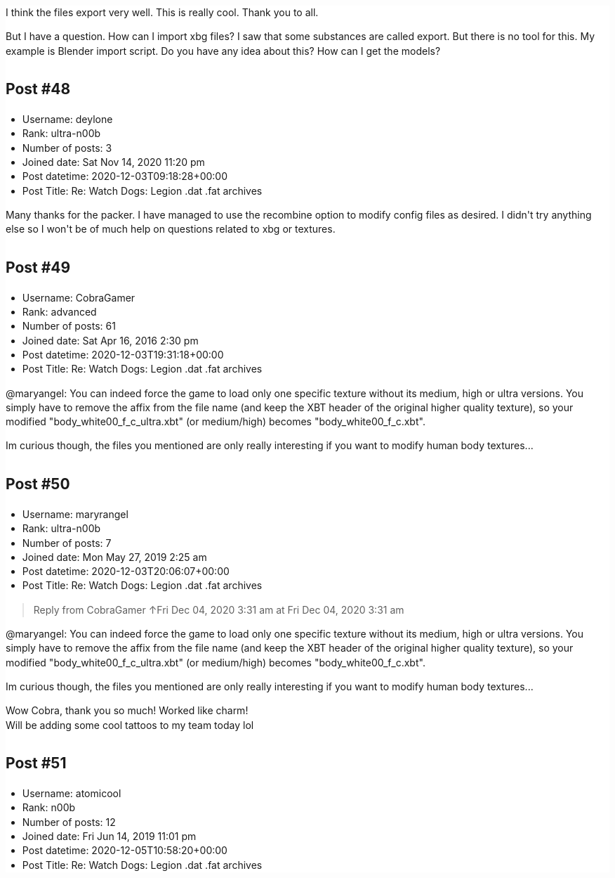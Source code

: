 I think the files export very well. This is really cool. Thank you to all.

But I have a question. How can I import xbg files? I saw that some substances are called export. But there is no tool for this. My example is Blender import script.
Do you have any idea about this?  How can I get the models?
## Post #48
- Username: deylone
- Rank: ultra-n00b
- Number of posts: 3
- Joined date: Sat Nov 14, 2020 11:20 pm
- Post datetime: 2020-12-03T09:18:28+00:00
- Post Title: Re: Watch Dogs: Legion .dat .fat archives

Many thanks for the packer. I have managed to use the recombine option to modify config files as desired. I didn't try anything else so I won't be of much help on questions related to xbg or textures.
## Post #49
- Username: CobraGamer
- Rank: advanced
- Number of posts: 61
- Joined date: Sat Apr 16, 2016 2:30 pm
- Post datetime: 2020-12-03T19:31:18+00:00
- Post Title: Re: Watch Dogs: Legion .dat .fat archives

@maryangel: You can indeed force the game to load only one specific texture without its medium, high or ultra versions. You simply have to remove the affix from the file name (and keep the XBT header of the original higher quality texture), so your modified "body_white00_f_c_ultra.xbt" (or medium/high) becomes "body_white00_f_c.xbt".

Im curious though, the files you mentioned are only really interesting if you want to modify human body textures...
## Post #50
- Username: maryrangel
- Rank: ultra-n00b
- Number of posts: 7
- Joined date: Mon May 27, 2019 2:25 am
- Post datetime: 2020-12-03T20:06:07+00:00
- Post Title: Re: Watch Dogs: Legion .dat .fat archives

> Reply from CobraGamer ↑Fri Dec 04, 2020 3:31 am at Fri Dec 04, 2020 3:31 am
>
> 
@maryangel: You can indeed force the game to load only one specific texture without its medium, high or ultra versions. You simply have to remove the affix from the file name (and keep the XBT header of the original higher quality texture), so your modified "body_white00_f_c_ultra.xbt" (or medium/high) becomes "body_white00_f_c.xbt".

Im curious though, the files you mentioned are only really interesting if you want to modify human body textures... 

Wow Cobra, thank you so much! Worked like charm!  
Will be adding some cool tattoos to my team today lol
## Post #51
- Username: atomicool
- Rank: n00b
- Number of posts: 12
- Joined date: Fri Jun 14, 2019 11:01 pm
- Post datetime: 2020-12-05T10:58:20+00:00
- Post Title: Re: Watch Dogs: Legion .dat .fat archives
